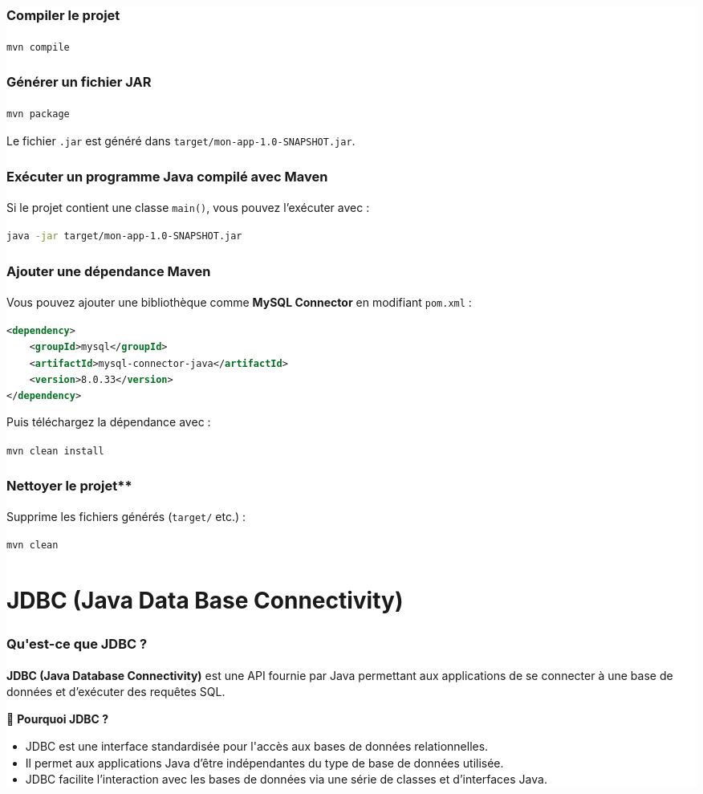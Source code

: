 ### Compiler le projet

```bash
mvn compile
```

### Générer un fichier JAR

```bash
mvn package
```

Le fichier `.jar` est généré dans `target/mon-app-1.0-SNAPSHOT.jar`.

### Exécuter un programme Java compilé avec Maven 

Si le projet contient une classe `main()`, vous pouvez l’exécuter avec :

```bash
java -jar target/mon-app-1.0-SNAPSHOT.jar
```

### Ajouter une dépendance Maven

Vous pouvez ajouter une bibliothèque comme **MySQL Connector** en modifiant `pom.xml` :

```xml
<dependency>
    <groupId>mysql</groupId>
    <artifactId>mysql-connector-java</artifactId>
    <version>8.0.33</version>
</dependency>
```

Puis téléchargez la dépendance avec :

```bash
mvn clean install
```

### Nettoyer le projet**  
Supprime les fichiers générés (`target/` etc.) :

```bash
mvn clean
```

# JDBC (Java Data Base Connectivity)

### Qu'est-ce que JDBC ?

**JDBC (Java Database Connectivity)** est une API fournie par Java permettant aux applications de se connecter à une base de données et d’exécuter des requêtes SQL.

🔹 **Pourquoi JDBC ?**
- JDBC est une interface standardisée pour l'accès aux bases de données relationnelles.
- Il permet aux applications Java d’être indépendantes du type de base de données utilisée.
- JDBC facilite l’interaction avec les bases de données via une série de classes et d’interfaces Java.
